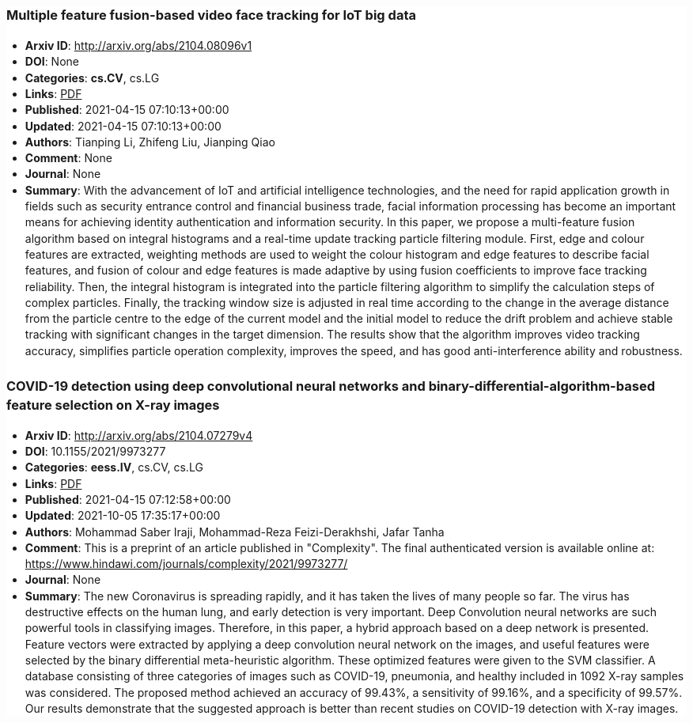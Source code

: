 

### Multiple feature fusion-based video face tracking for IoT big data
- **Arxiv ID**: http://arxiv.org/abs/2104.08096v1
- **DOI**: None
- **Categories**: **cs.CV**, cs.LG
- **Links**: [PDF](http://arxiv.org/pdf/2104.08096v1)
- **Published**: 2021-04-15 07:10:13+00:00
- **Updated**: 2021-04-15 07:10:13+00:00
- **Authors**: Tianping Li, Zhifeng Liu, Jianping Qiao
- **Comment**: None
- **Journal**: None
- **Summary**: With the advancement of IoT and artificial intelligence technologies, and the need for rapid application growth in fields such as security entrance control and financial business trade, facial information processing has become an important means for achieving identity authentication and information security. In this paper, we propose a multi-feature fusion algorithm based on integral histograms and a real-time update tracking particle filtering module. First, edge and colour features are extracted, weighting methods are used to weight the colour histogram and edge features to describe facial features, and fusion of colour and edge features is made adaptive by using fusion coefficients to improve face tracking reliability. Then, the integral histogram is integrated into the particle filtering algorithm to simplify the calculation steps of complex particles. Finally, the tracking window size is adjusted in real time according to the change in the average distance from the particle centre to the edge of the current model and the initial model to reduce the drift problem and achieve stable tracking with significant changes in the target dimension. The results show that the algorithm improves video tracking accuracy, simplifies particle operation complexity, improves the speed, and has good anti-interference ability and robustness.



### COVID-19 detection using deep convolutional neural networks and binary-differential-algorithm-based feature selection on X-ray images
- **Arxiv ID**: http://arxiv.org/abs/2104.07279v4
- **DOI**: 10.1155/2021/9973277
- **Categories**: **eess.IV**, cs.CV, cs.LG
- **Links**: [PDF](http://arxiv.org/pdf/2104.07279v4)
- **Published**: 2021-04-15 07:12:58+00:00
- **Updated**: 2021-10-05 17:35:17+00:00
- **Authors**: Mohammad Saber Iraji, Mohammad-Reza Feizi-Derakhshi, Jafar Tanha
- **Comment**: This is a preprint of an article published in "Complexity". The final
  authenticated version is available online at:
  https://www.hindawi.com/journals/complexity/2021/9973277/
- **Journal**: None
- **Summary**: The new Coronavirus is spreading rapidly, and it has taken the lives of many people so far. The virus has destructive effects on the human lung, and early detection is very important. Deep Convolution neural networks are such powerful tools in classifying images. Therefore, in this paper, a hybrid approach based on a deep network is presented. Feature vectors were extracted by applying a deep convolution neural network on the images, and useful features were selected by the binary differential meta-heuristic algorithm. These optimized features were given to the SVM classifier. A database consisting of three categories of images such as COVID-19, pneumonia, and healthy included in 1092 X-ray samples was considered. The proposed method achieved an accuracy of 99.43%, a sensitivity of 99.16%, and a specificity of 99.57%. Our results demonstrate that the suggested approach is better than recent studies on COVID-19 detection with X-ray images.
